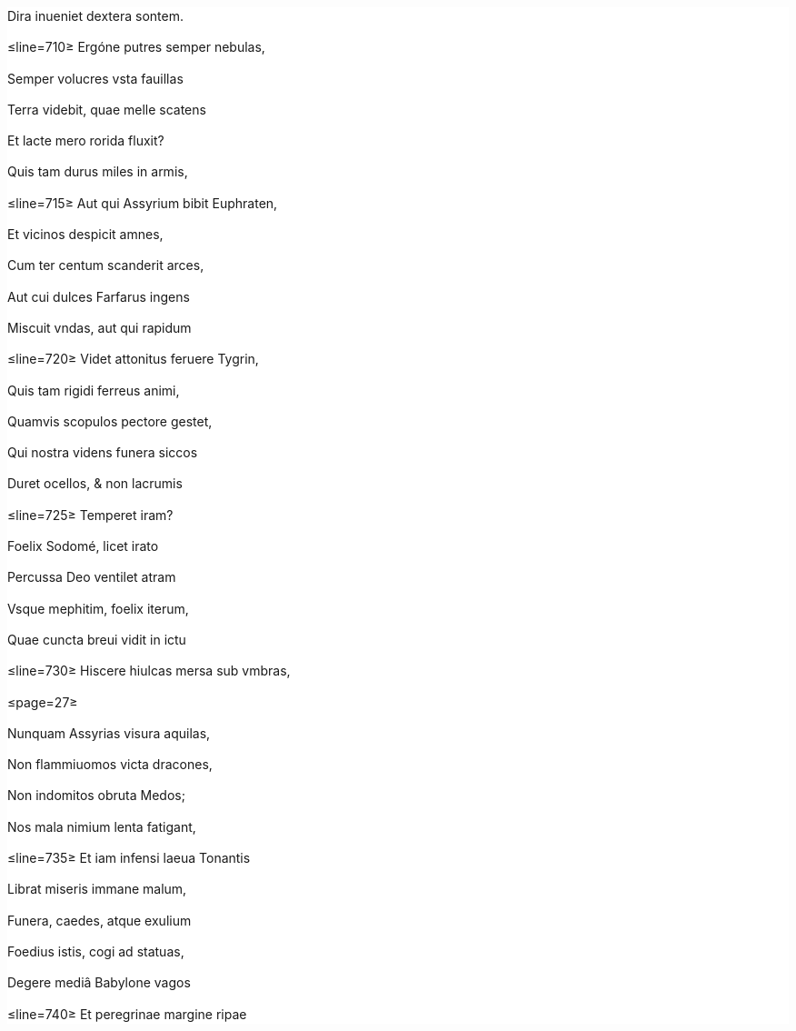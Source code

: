 Dira inueniet dextera sontem.

≤line=710≥ Ergóne putres semper nebulas,

Semper volucres vsta fauillas

Terra videbit, quae melle scatens

Et lacte mero rorida fluxit?

Quis tam durus miles in armis,

≤line=715≥ Aut qui Assyrium bibit Euphraten,

Et vicinos despicit amnes,

Cum ter centum scanderit arces,

Aut cui dulces Farfarus ingens

Miscuit vndas, aut qui rapidum

≤line=720≥ Videt attonitus feruere Tygrin,

Quis tam rigidi ferreus animi,

Quamvis scopulos pectore gestet,

Qui nostra videns funera siccos

Duret ocellos, & non lacrumis

≤line=725≥ Temperet iram?

Foelix Sodomé, licet irato

Percussa Deo ventilet atram

Vsque mephitim, foelix iterum,

Quae cuncta breui vidit in ictu

≤line=730≥ Hiscere hiulcas mersa sub vmbras,

≤page=27≥

Nunquam Assyrias visura aquilas,

Non flammiuomos victa dracones,

Non indomitos obruta Medos;

Nos mala nimium lenta fatigant,

≤line=735≥ Et iam infensi laeua Tonantis

Librat miseris immane malum,

Funera, caedes, atque exulium

Foedius istis, cogi ad statuas,

Degere mediâ Babylone vagos

≤line=740≥ Et peregrinae margine ripae
